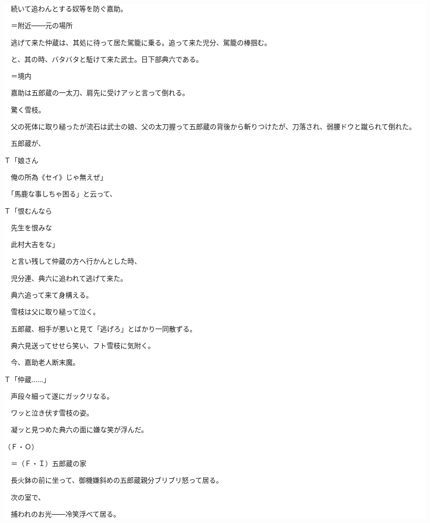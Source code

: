 　続いて追わんとする奴等を防ぐ嘉助。



　＝附近――元の場所

　逃げて来た仲蔵は、其処に待って居た駕籠に乗る。追って来た児分、駕籠の棒掴む。

　と、其の時、バタバタと駈けて来た武士。日下部典六である。



　＝境内

　嘉助は五郎蔵の一太刀、肩先に受けアッと言って倒れる。

　驚く雪枝。

　父の死体に取り縋ったが流石は武士の娘、父の太刀握って五郎蔵の背後から斬りつけたが、刀落され、弱腰ドウと蹴られて倒れた。

　五郎蔵が、

Ｔ「娘さん

　俺の所為《セイ》じゃ無えぜ」

　「馬鹿な事しちゃ困る」と云って、

Ｔ「恨むんなら

　先生を恨みな

　此村大吉をな」

　と言い残して仲蔵の方へ行かんとした時、

　児分連、典六に追われて逃げて来た。

　典六追って来て身構える。

　雪枝は父に取り縋って泣く。

　五郎蔵、相手が悪いと見て「逃げろ」とばかり一同散ずる。

　典六見送ってせせら笑い、フト雪枝に気附く。

　今、嘉助老人断末魔。

Ｔ「仲蔵……」

　声段々細って遂にガックリなる。

　ワッと泣き伏す雪枝の姿。

　凝ッと見つめた典六の面に嫌な笑が浮んだ。

（Ｆ・Ｏ）



　＝（Ｆ・Ｉ）五郎蔵の家

　長火鉢の前に坐って、御機嫌斜めの五郎蔵親分ブリブリ怒って居る。

　次の室で、

　捕われのお光――冷笑浮べて居る。
